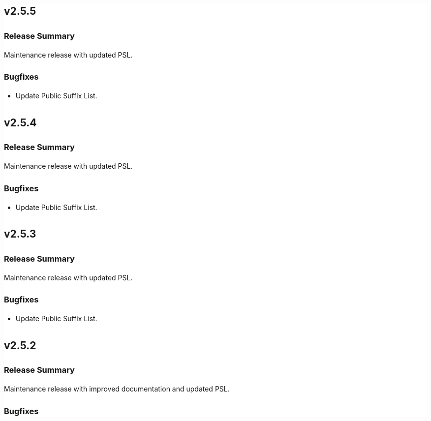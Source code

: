 <a id="v2-5-5"></a>
## v2\.5\.5

<a id="release-summary-37"></a>
### Release Summary

Maintenance release with updated PSL\.

<a id="bugfixes-36"></a>
### Bugfixes

* Update Public Suffix List\.

<a id="v2-5-4"></a>
## v2\.5\.4

<a id="release-summary-38"></a>
### Release Summary

Maintenance release with updated PSL\.

<a id="bugfixes-37"></a>
### Bugfixes

* Update Public Suffix List\.

<a id="v2-5-3"></a>
## v2\.5\.3

<a id="release-summary-39"></a>
### Release Summary

Maintenance release with updated PSL\.

<a id="bugfixes-38"></a>
### Bugfixes

* Update Public Suffix List\.

<a id="v2-5-2"></a>
## v2\.5\.2

<a id="release-summary-40"></a>
### Release Summary

Maintenance release with improved documentation and updated PSL\.

<a id="bugfixes-39"></a>
### Bugfixes

